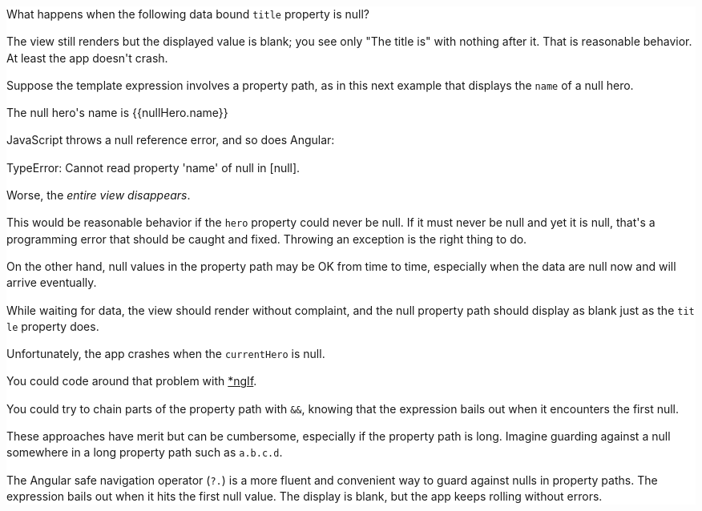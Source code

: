 What happens when the following data bound `title` property is null?

<code-example path="template-syntax/src/app/app.component.html" region="safe-1" title="src/app/app.component.html" linenums="false">
</code-example>

The view still renders but the displayed value is blank; you see only "The title is" with nothing after it.
That is reasonable behavior. At least the app doesn't crash.

Suppose the template expression involves a property path, as in this next example
that displays the `name` of a null hero.

<code-example language="html">
  The null hero's name is {{nullHero.name}}
</code-example>

JavaScript throws a null reference error, and so does Angular:

<code-example format="nocode">
  TypeError: Cannot read property 'name' of null in [null].
</code-example>

Worse, the *entire view disappears*.

This would be reasonable behavior if the `hero` property could never be null.
If it must never be null and yet it is null,
that's a programming error that should be caught and fixed.
Throwing an exception is the right thing to do.

On the other hand, null values in the property path may be OK from time to time,
especially when the data are null now and will arrive eventually.

While waiting for data, the view should render without complaint, and
the null property path should display as blank just as the `title` property does.

Unfortunately, the app crashes when the `currentHero` is null.

You could code around that problem with [*ngIf](guide/template-syntax#ngIf).

<code-example path="template-syntax/src/app/app.component.html" region="safe-4" title="src/app/app.component.html" linenums="false">
</code-example>

You could try to chain parts of the property path with `&&`, knowing that the expression bails out
when it encounters the first null.

<code-example path="template-syntax/src/app/app.component.html" region="safe-5" title="src/app/app.component.html" linenums="false">
</code-example>

These approaches have merit but can be cumbersome, especially if the property path is long.
Imagine guarding against a null somewhere in a long property path such as `a.b.c.d`.

The Angular safe navigation operator (`?.`) is a more fluent and convenient way to guard against nulls in property paths.
The expression bails out when it hits the first null value.
The display is blank, but the app keeps rolling without errors.
